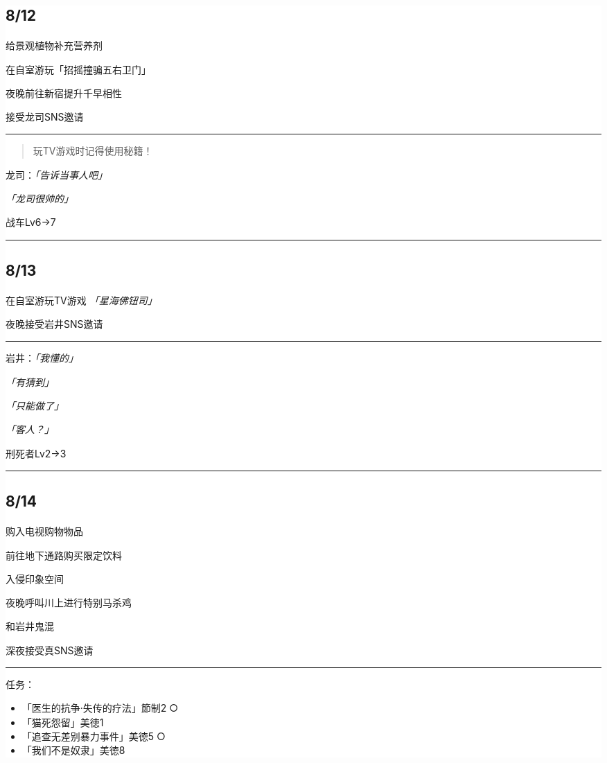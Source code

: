 
## 8/12

给景观植物补充营养剂

在自室游玩「招摇撞骗五右卫门」

夜晚前往新宿提升千早相性

接受龙司SNS邀请

---

> 玩TV游戏时记得使用秘籍！

龙司：*「告诉当事人吧」*

*「龙司很帅的」*

战车Lv6→7

---

## 8/13

在自室游玩TV游戏 *「星海佛钮司」*

夜晚接受岩井SNS邀请

---

岩井：*「我懂的」*

*「有猜到」*

*「只能做了」*

*「客人？」*

刑死者Lv2→3

---

## 8/14

购入电视购物物品

前往地下通路购买限定饮料

入侵印象空间

夜晚呼叫川上进行特别马杀鸡

和岩井鬼混

深夜接受真SNS邀请

---

任务：
- 「医生的抗争·失传的疗法」節制2 ○
- 「猫死怨留」美徳1
- 「追查无差别暴力事件」美徳5 ○
- 「我们不是奴隶」美徳8
